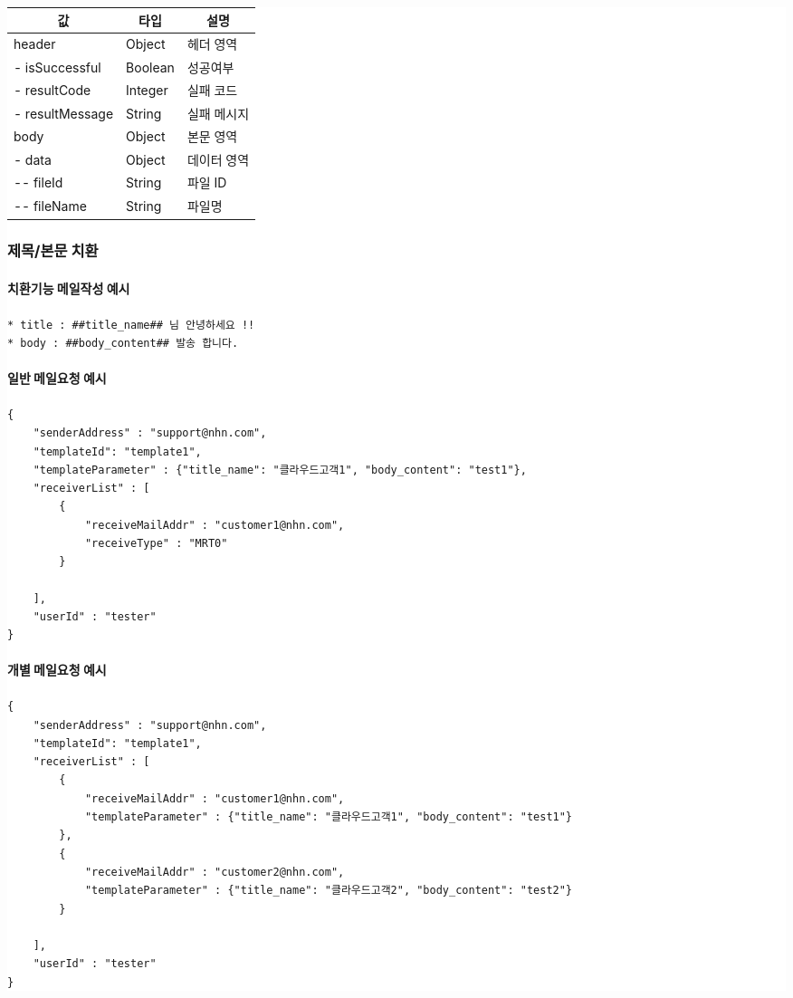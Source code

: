 |값|	타입|	설명|
|---|---|---|
|header|	Object|	헤더 영역|
|- isSuccessful|	Boolean|	성공여부|
|- resultCode|	Integer|	실패 코드|
|- resultMessage|	String|	실패 메시지|
|body|	Object|	본문 영역|
|- data|	Object|	데이터 영역|
|-- fileId|	String|	파일 ID|
|-- fileName|	String|	파일명|


### 제목/본문 치환

#### 치환기능 메일작성 예시

```
* title : ##title_name## 님 안녕하세요 !!
* body : ##body_content## 발송 합니다.
```

#### 일반 메일요청 예시
```
{
    "senderAddress" : "support@nhn.com",
    "templateId": "template1",
    "templateParameter" : {"title_name": "클라우드고객1", "body_content": "test1"},
    "receiverList" : [
        {
            "receiveMailAddr" : "customer1@nhn.com",
            "receiveType" : "MRT0"
        }

    ],
    "userId" : "tester"
}
```

#### 개별 메일요청 예시
```
{
    "senderAddress" : "support@nhn.com",
    "templateId": "template1",
    "receiverList" : [
        {
            "receiveMailAddr" : "customer1@nhn.com",
            "templateParameter" : {"title_name": "클라우드고객1", "body_content": "test1"}
        },
        {
            "receiveMailAddr" : "customer2@nhn.com",
            "templateParameter" : {"title_name": "클라우드고객2", "body_content": "test2"}
        }

    ],
    "userId" : "tester"
}
```
